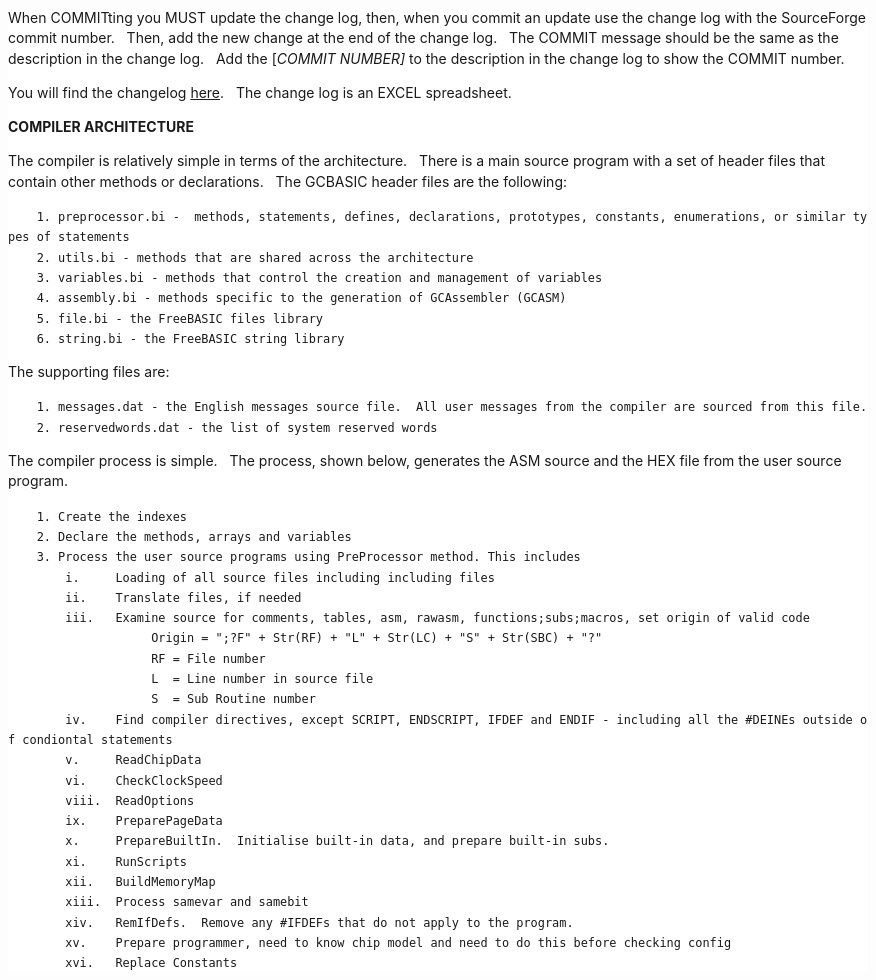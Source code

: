 When COMMITting you MUST update the change log, then, when you commit an
update use the change log with the SourceForge commit number.   Then,
add the new change at the end of the change log.   The COMMIT message
should be the same as the description in the change log.   Add the
\[<span class="emphasis">*COMMIT NUMBER\]*</span> to the description in
the change log to show the COMMIT number.  

You will find the changelog
<a href="https://onedrive.live.com/Edit.aspx?resid=2F87FFE77F3DBEC7!67634&amp;wd=cpe&amp;authkey=!ADmkT3exl5l4Pkc" class="link">here</a>.  
The change log is an EXCEL spreadsheet.  

  
  

<span class="strong">**COMPILER ARCHITECTURE**</span>

The compiler is relatively simple in terms of the architecture.   There
is a main source program with a set of header files that contain other
methods or declarations.   The GCBASIC header files are the following:

``` screen
    1. preprocessor.bi -  methods, statements, defines, declarations, prototypes, constants, enumerations, or similar types of statements
    2. utils.bi - methods that are shared across the architecture
    3. variables.bi - methods that control the creation and management of variables
    4. assembly.bi - methods specific to the generation of GCAssembler (GCASM)
    5. file.bi - the FreeBASIC files library
    6. string.bi - the FreeBASIC string library
```

The supporting files are:

``` screen
    1. messages.dat - the English messages source file.  All user messages from the compiler are sourced from this file.
    2. reservedwords.dat - the list of system reserved words
```

  
  
The compiler process is simple.   The process, shown below, generates
the ASM source and the HEX file from the user source program.

``` screen
    1. Create the indexes
    2. Declare the methods, arrays and variables
    3. Process the user source programs using PreProcessor method. This includes
        i.     Loading of all source files including including files
        ii.    Translate files, if needed
        iii.   Examine source for comments, tables, asm, rawasm, functions;subs;macros, set origin of valid code
                    Origin = ";?F" + Str(RF) + "L" + Str(LC) + "S" + Str(SBC) + "?"
                    RF = File number
                    L  = Line number in source file
                    S  = Sub Routine number
        iv.    Find compiler directives, except SCRIPT, ENDSCRIPT, IFDEF and ENDIF - including all the #DEINEs outside of condiontal statements
        v.     ReadChipData
        vi.    CheckClockSpeed
        viii.  ReadOptions
        ix.    PreparePageData
        x.     PrepareBuiltIn.  Initialise built-in data, and prepare built-in subs.
        xi.    RunScripts
        xii.   BuildMemoryMap
        xiii.  Process samevar and samebit
        xiv.   RemIfDefs.  Remove any #IFDEFs that do not apply to the program.
        xv.    Prepare programmer, need to know chip model and need to do this before checking config
        xvi.   Replace Constants
```